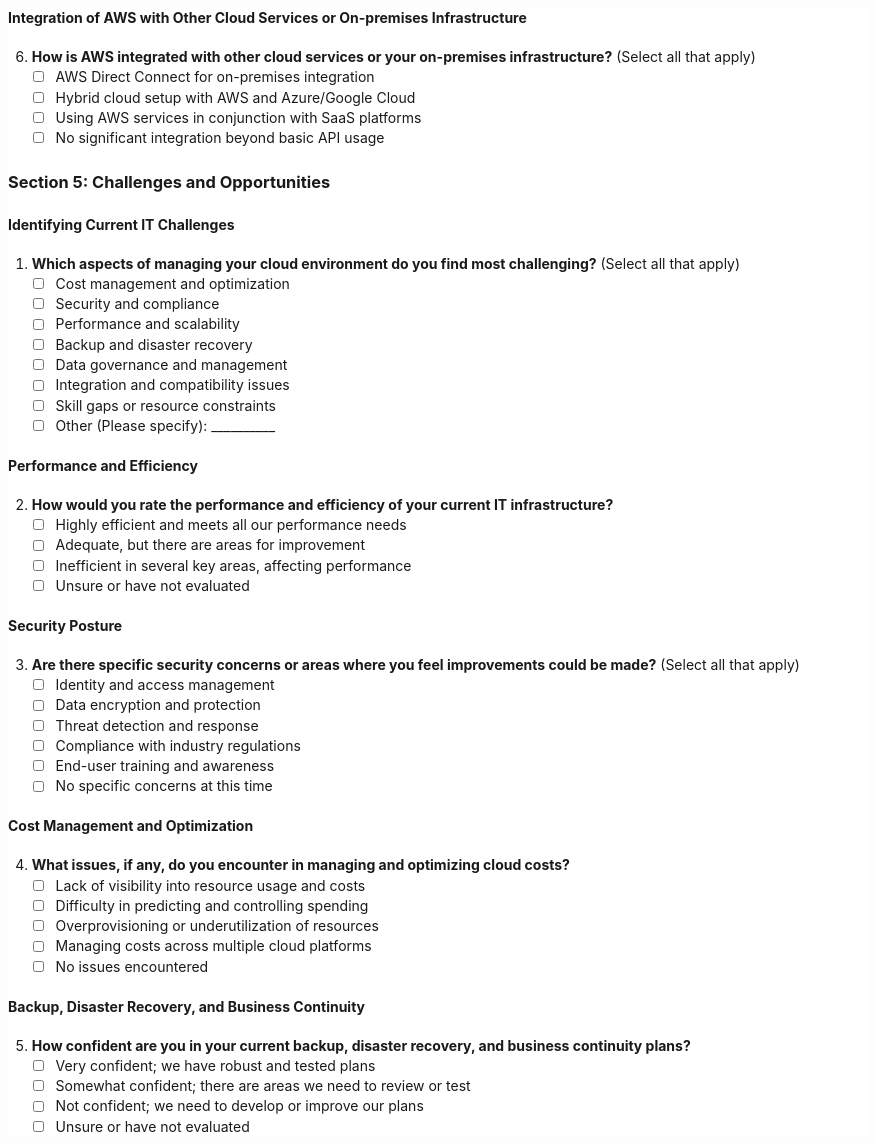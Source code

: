 #### Integration of AWS with Other Cloud Services or On-premises Infrastructure
6. **How is AWS integrated with other cloud services or your on-premises infrastructure?** (Select all that apply)
   - [ ] AWS Direct Connect for on-premises integration
   - [ ] Hybrid cloud setup with AWS and Azure/Google Cloud
   - [ ] Using AWS services in conjunction with SaaS platforms
   - [ ] No significant integration beyond basic API usage

### Section 5: Challenges and Opportunities

#### Identifying Current IT Challenges
1. **Which aspects of managing your cloud environment do you find most challenging?** (Select all that apply)
   - [ ] Cost management and optimization
   - [ ] Security and compliance
   - [ ] Performance and scalability
   - [ ] Backup and disaster recovery
   - [ ] Data governance and management
   - [ ] Integration and compatibility issues
   - [ ] Skill gaps or resource constraints
   - [ ] Other (Please specify): __________

#### Performance and Efficiency
2. **How would you rate the performance and efficiency of your current IT infrastructure?**
   - [ ] Highly efficient and meets all our performance needs
   - [ ] Adequate, but there are areas for improvement
   - [ ] Inefficient in several key areas, affecting performance
   - [ ] Unsure or have not evaluated

#### Security Posture
3. **Are there specific security concerns or areas where you feel improvements could be made?** (Select all that apply)
   - [ ] Identity and access management
   - [ ] Data encryption and protection
   - [ ] Threat detection and response
   - [ ] Compliance with industry regulations
   - [ ] End-user training and awareness
   - [ ] No specific concerns at this time

#### Cost Management and Optimization
4. **What issues, if any, do you encounter in managing and optimizing cloud costs?**
   - [ ] Lack of visibility into resource usage and costs
   - [ ] Difficulty in predicting and controlling spending
   - [ ] Overprovisioning or underutilization of resources
   - [ ] Managing costs across multiple cloud platforms
   - [ ] No issues encountered

#### Backup, Disaster Recovery, and Business Continuity
5. **How confident are you in your current backup, disaster recovery, and business continuity plans?**
   - [ ] Very confident; we have robust and tested plans
   - [ ] Somewhat confident; there are areas we need to review or test
   - [ ] Not confident; we need to develop or improve our plans
   - [ ] Unsure or have not evaluated

